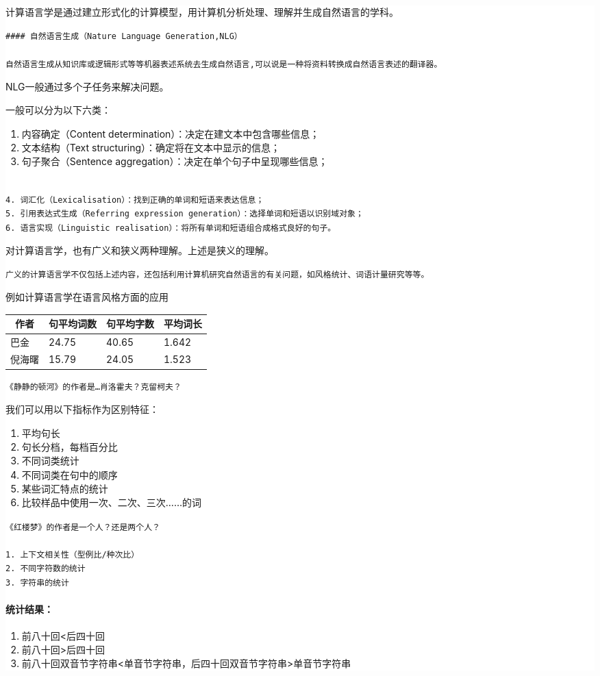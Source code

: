 计算语言学是通过建立形式化的计算模型，用计算机分析处理、理解并生成自然语言的学科。
~~~~
#### 自然语言生成（Nature Language Generation,NLG）

自然语言生成从知识库或逻辑形式等等机器表述系统去生成自然语言,可以说是一种将资料转换成自然语言表述的翻译器。
~~~~
NLG一般通过多个子任务来解决问题。 

一般可以分为以下六类：

1. 内容确定（Content determination）：决定在建文本中包含哪些信息；
2. 文本结构（Text structuring）：确定将在文本中显示的信息；
3. 句子聚合（Sentence aggregation）：决定在单个句子中呈现哪些信息；
~~~~

4. 词汇化（Lexicalisation）：找到正确的单词和短语来表达信息；
5. 引用表达式生成（Referring expression generation）：选择单词和短语以识别域对象；
6. 语言实现（Linguistic realisation）：将所有单词和短语组合成格式良好的句子。
~~~~
对计算语言学，也有广义和狭义两种理解。上述是狭义的理解。
~~~~
广义的计算语言学不仅包括上述内容，还包括利用计算机研究自然语言的有关问题，如风格统计、词语计量研究等等。

~~~~
例如计算语言学在语言风格方面的应用

| 作者   | 句平均词数 | 句平均字数 | 平均词长 |
| ------ | ---------- | ---------- | -------- |
| 巴金   | 24.75      | 40.65      | 1.642    |
| 倪海曙 | 15.79      | 24.05      | 1.523    |

~~~~
《静静的顿河》的作者是…肖洛霍夫？克留柯夫？
~~~~
我们可以用以下指标作为区别特征：
1. 平均句长
2. 句长分档，每档百分比
3. 不同词类统计
4. 不同词类在句中的顺序
5. 某些词汇特点的统计
6. 比较样品中使用一次、二次、三次……的词
~~~~
《红楼梦》的作者是一个人？还是两个人？

1. 上下文相关性（型例比/种次比）
2. 不同字符数的统计
3. 字符串的统计

~~~~

#### 统计结果：
1. 前八十回<后四十回
2. 前八十回>后四十回
3. 前八十回双音节字符串<单音节字符串，后四十回双音节字符串>单音节字符串
